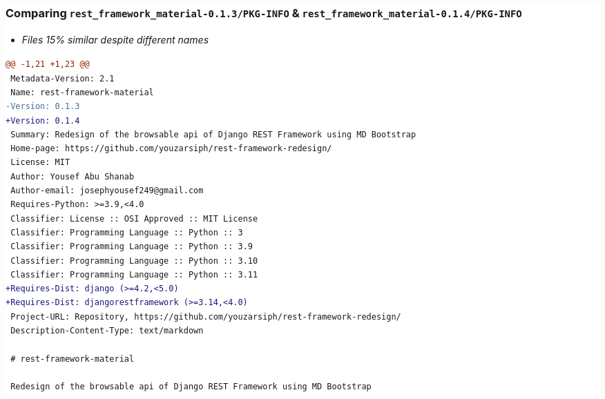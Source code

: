 ### Comparing `rest_framework_material-0.1.3/PKG-INFO` & `rest_framework_material-0.1.4/PKG-INFO`

 * *Files 15% similar despite different names*

```diff
@@ -1,21 +1,23 @@
 Metadata-Version: 2.1
 Name: rest-framework-material
-Version: 0.1.3
+Version: 0.1.4
 Summary: Redesign of the browsable api of Django REST Framework using MD Bootstrap
 Home-page: https://github.com/youzarsiph/rest-framework-redesign/
 License: MIT
 Author: Yousef Abu Shanab
 Author-email: josephyousef249@gmail.com
 Requires-Python: >=3.9,<4.0
 Classifier: License :: OSI Approved :: MIT License
 Classifier: Programming Language :: Python :: 3
 Classifier: Programming Language :: Python :: 3.9
 Classifier: Programming Language :: Python :: 3.10
 Classifier: Programming Language :: Python :: 3.11
+Requires-Dist: django (>=4.2,<5.0)
+Requires-Dist: djangorestframework (>=3.14,<4.0)
 Project-URL: Repository, https://github.com/youzarsiph/rest-framework-redesign/
 Description-Content-Type: text/markdown
 
 # rest-framework-material
 
 Redesign of the browsable api of Django REST Framework using MD Bootstrap
```

